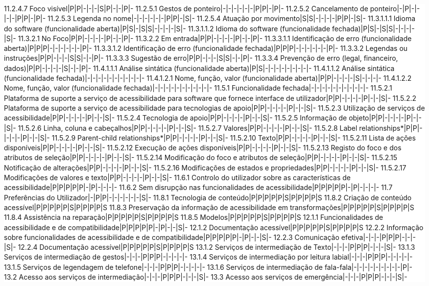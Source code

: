 11.2.4.7 Foco visível|P|P|-|-|-|S|P|-|-|P|-
11.2.5.1 Gestos de ponteiro|-|-|-|-|-|-|P|P|-|P|-
11.2.5.2 Cancelamento de ponteiro|-|P|-|-|-|-|P|P|-|P|-
11.2.5.3 Legenda no nome|-|-|-|-|-|-|P|P|-|S|-
11.2.5.4 Atuação por movimento|S|S|-|-|-|-|P|P|-|S|-
11.3.1.1.1 Idioma do software (funcionalidade aberta)|P|S|-|S|S|-|-|-|-|S|-
11.3.1.1.2 Idioma do software (funcionalidade fechada)|P|S|-|S|S|-|-|-|-|S|-
11.3.2.1 No Foco|P|P|-|-|-|-|P|-|-|P|-
11.3.2.2 Em entrada|P|P|-|-|-|-|P|-|-|P|-
11.3.3.1.1 Identificação de erro (funcionalidade aberta)|P|P|P|-|-|-|-|-|-|P|-
11.3.3.1.2 Identificação de erro (funcionalidade fechada)|P|P|P|-|-|-|-|-|-|P|-
11.3.3.2 Legendas ou instruções|P|P|-|-|-|S|S|-|-|P|-
11.3.3.3 Sugestão de erro|P|P|-|-|-|S|S|-|-|P|-
11.3.3.4 Prevenção de erro (legal, financeiro, dados)|P|P|-|-|-|-|S|-|-|P|-
11.4.1.1.1 Análise sintática (funcionalidade aberta)|P|S|-|-|-|-|-|-|-|-|-
11.4.1.1.2 Análise sintática (funcionalidade fechada)|-|-|-|-|-|-|-|-|-|-|-
11.4.1.2.1 Nome, função, valor (funcionalidade aberta)|P|P|-|-|-|-|S|-|-|-|-
11.4.1.2.2 Nome, função, valor (funcionalidade fechada)|-|-|-|-|-|-|-|-|-|-|-
11.5.1 Funcionalidade fechada|-|-|-|-|-|-|-|-|-|-|-
11.5.2.1 Plataforma de suporte a serviço de acessibilidade para software que fornece interface de utilizador|P|P|-|-|-|-|P|-|-|S|-
11.5.2.2 Plataforma de suporte a serviço de acessibilidade para tecnologias de apoio|P|P|-|-|-|-|P|-|-|S|-
11.5.2.3 Utilização de serviços de acessibilidade|P|P|-|-|-|-|P|-|-|S|-
11.5.2.4 Tecnologia de apoio|P|P|-|-|-|-|P|-|-|S|-
11.5.2.5 Informação de objeto|P|P|-|-|-|-|P|-|-|S|-
11.5.2.6 Linha, coluna e cabeçalhos|P|P|-|-|-|-|P|-|-|S|-
11.5.2.7 Valores|P|P|-|-|-|-|P|-|-|S|-
11.5.2.8 Label relationships*|P|P|-|-|-|-|P|-|-|S|-
11.5.2.9 Parent-child relationships*|P|P|-|-|-|-|P|-|-|S|-
11.5.2.10 Texto|P|P|-|-|-|-|P|-|-|S|-
11.5.2.11 Lista de ações disponíveis|P|P|-|-|-|-|P|-|-|S|-
11.5.2.12 Execução de ações disponíveis|P|P|-|-|-|-|P|-|-|S|-
11.5.2.13 Registo do foco e dos atributos de seleção|P|P|-|-|-|-|P|-|-|S|-
11.5.2.14 Modificação do foco e atributos de seleção|P|P|-|-|-|-|P|-|-|S|-
11.5.2.15 Notificação de alterações|P|P|-|-|-|-|P|-|-|S|-
11.5.2.16 Modificações de estados e propriedades|P|P|-|-|-|-|P|-|-|S|-
11.5.2.17 Modificações de valores e texto|P|P|-|-|-|-|P|-|-|S|-
11.6.1 Controlo do utilizador sobre as características de acessibilidade|P|P|P|P|P|-|P|-|-|-|-
11.6.2 Sem disrupção nas funcionalidades de acessibilidade|P|P|P|P|P|-|P|-|-|-|-
11.7 Preferências do Utilizador|-|P|P|-|-|-|-|-|-|S|-
11.8.1 Tecnologia de conteúdo|P|P|P|P|P|S|P|P|P|P|S
11.8.2 Criação de conteúdo acessível|P|P|P|P|P|S|P|P|P|P|S
11.8.3 Preservação da informação de acessibilidade em transformações|P|P|P|P|P|S|P|P|P|P|S
11.8.4 Assistência na reparação|P|P|P|P|P|S|P|P|P|P|S
11.8.5 Modelos|P|P|P|P|P|S|P|P|P|P|S
12.1.1 Funcionalidades de acessibilidade e de compatibilidade|P|P|P|P|P|-|P|-|-|S|-
12.1.2 Documentação acessível|P|P|P|P|P|S|P|P|P|P|S
12.2.2 Informação sobre funcionalidades de acessibilidade e de compatibilidade|P|P|P|P|P|-|P|-|-|S|-
12.2.3 Comunicação efetiva|-|-|-|P|P|P|-|-|-|S|-
12.2.4 Documentação acessível|P|P|P|P|P|S|P|P|P|P|S
13.1.2 Serviços de intermediação de Texto|-|-|-|P|P|P|-|-|-|S|-
13.1.3 Serviços de intermediação de gestos|-|-|-|P|P|P|-|-|-|-|-
13.1.4 Serviços de intermediação por leitura labial|-|-|-|P|P|P|-|-|-|-|-
13.1.5 Serviços de legendagem de telefone|-|-|-|P|P|P|-|-|-|-|-
13.1.6 Serviços de intermediação de fala-fala|-|-|-|-|-|-|-|-|-|P|-
13.2 Acesso aos serviços de intermediação|-|-|-|P|P|P|-|-|-|S|-
13.3 Acesso aos serviços de emergência|-|-|-|P|P|P|-|-|-|S|-

